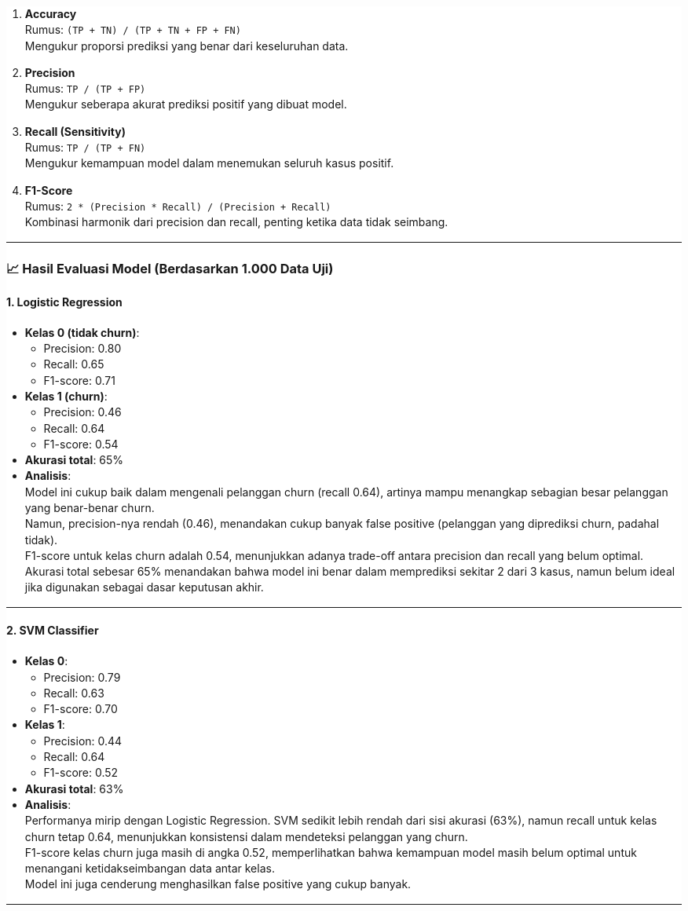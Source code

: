 1. **Accuracy**  
   Rumus: `(TP + TN) / (TP + TN + FP + FN)`  
   Mengukur proporsi prediksi yang benar dari keseluruhan data.

2. **Precision**  
   Rumus: `TP / (TP + FP)`  
   Mengukur seberapa akurat prediksi positif yang dibuat model.

3. **Recall (Sensitivity)**  
   Rumus: `TP / (TP + FN)`  
   Mengukur kemampuan model dalam menemukan seluruh kasus positif.

4. **F1-Score**  
   Rumus: `2 * (Precision * Recall) / (Precision + Recall)`  
   Kombinasi harmonik dari precision dan recall, penting ketika data tidak seimbang.

---

### 📈 Hasil Evaluasi Model (Berdasarkan 1.000 Data Uji)

#### 1. Logistic Regression
- **Kelas 0 (tidak churn)**:
  - Precision: 0.80  
  - Recall: 0.65  
  - F1-score: 0.71
- **Kelas 1 (churn)**:
  - Precision: 0.46  
  - Recall: 0.64  
  - F1-score: 0.54
- **Akurasi total**: 65%
- **Analisis**:  
  Model ini cukup baik dalam mengenali pelanggan churn (recall 0.64), artinya mampu menangkap sebagian besar pelanggan yang benar-benar churn.  
  Namun, precision-nya rendah (0.46), menandakan cukup banyak false positive (pelanggan yang diprediksi churn, padahal tidak).  
  F1-score untuk kelas churn adalah 0.54, menunjukkan adanya trade-off antara precision dan recall yang belum optimal.  
  Akurasi total sebesar 65% menandakan bahwa model ini benar dalam memprediksi sekitar 2 dari 3 kasus, namun belum ideal jika digunakan sebagai dasar keputusan akhir.

---

#### 2. SVM Classifier
- **Kelas 0**:
  - Precision: 0.79  
  - Recall: 0.63  
  - F1-score: 0.70
- **Kelas 1**:
  - Precision: 0.44  
  - Recall: 0.64  
  - F1-score: 0.52
- **Akurasi total**: 63%
- **Analisis**:  
  Performanya mirip dengan Logistic Regression. SVM sedikit lebih rendah dari sisi akurasi (63%), namun recall untuk kelas churn tetap 0.64, menunjukkan konsistensi dalam mendeteksi pelanggan yang churn.  
  F1-score kelas churn juga masih di angka 0.52, memperlihatkan bahwa kemampuan model masih belum optimal untuk menangani ketidakseimbangan data antar kelas.  
  Model ini juga cenderung menghasilkan false positive yang cukup banyak.

---